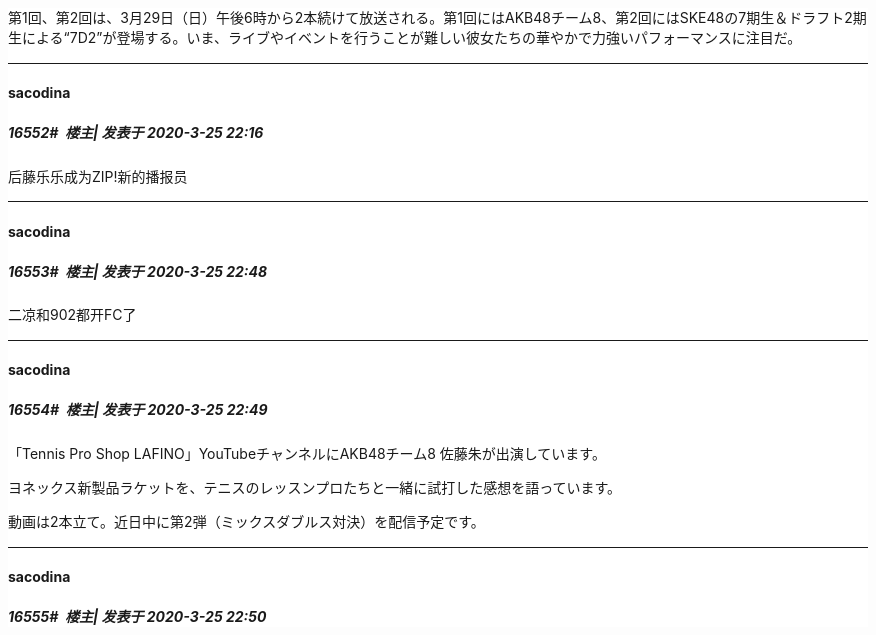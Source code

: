 
第1回、第2回は、3月29日（日）午後6時から2本続けて放送される。第1回にはAKB48チーム8、第2回にはSKE48の7期生＆ドラフト2期生による“7D2”が登場する。いま、ライブやイベントを行うことが難しい彼女たちの華やかで力強いパフォーマンスに注目だ。







*****

####  sacodina  
##### 16552#         楼主| 发表于 2020-3-25 22:16




后藤乐乐成为ZIP!新的播报员







*****

####  sacodina  
##### 16553#         楼主| 发表于 2020-3-25 22:48




二凉和902都开FC了







*****

####  sacodina  
##### 16554#         楼主| 发表于 2020-3-25 22:49




「Tennis Pro Shop LAFINO」YouTubeチャンネルにAKB48チーム8 佐藤朱が出演しています。


ヨネックス新製品ラケットを、テニスのレッスンプロたちと一緒に試打した感想を語っています。

動画は2本立て。近日中に第2弾（ミックスダブルス対決）を配信予定です。







*****

####  sacodina  
##### 16555#         楼主| 发表于 2020-3-25 22:50


